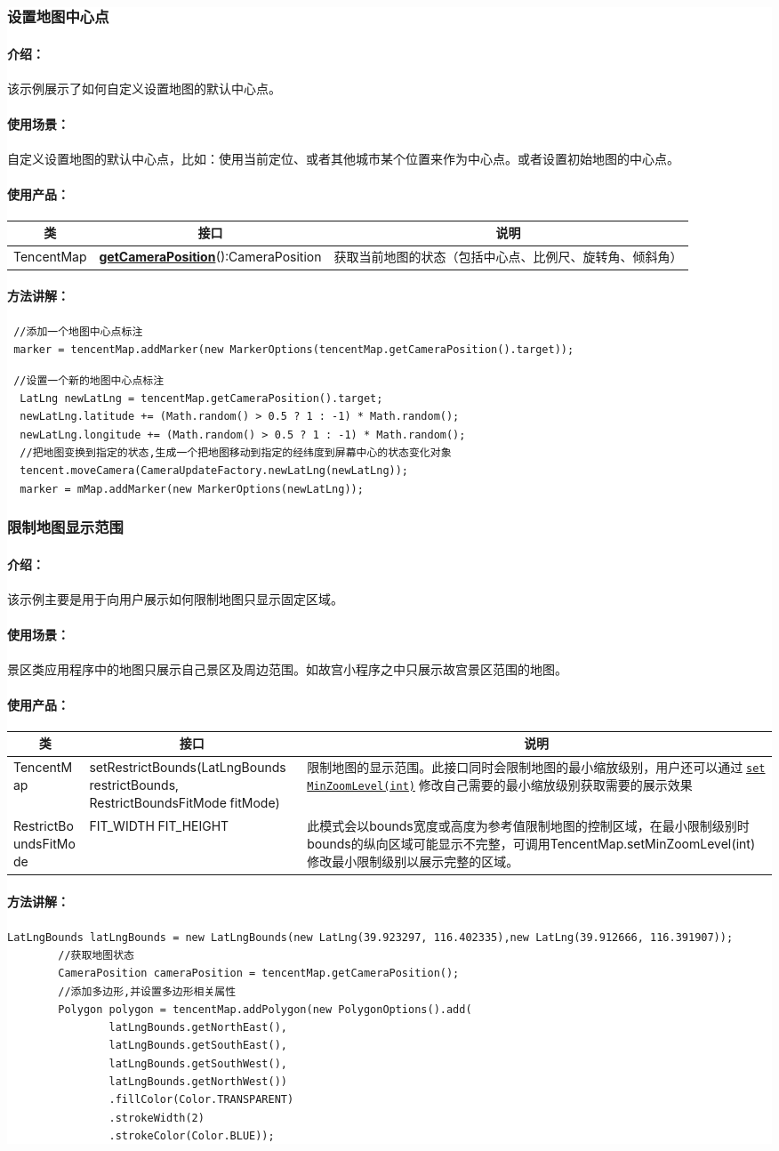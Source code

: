 ### 设置地图中心点

#### 介绍：

该示例展示了如何自定义设置地图的默认中心点。

#### 使用场景：

自定义设置地图的默认中心点，比如：使用当前定位、或者其他城市某个位置来作为中心点。或者设置初始地图的中心点。

#### 使用产品：

| 类         | 接口                                                         | 说明                                                     |
| ---------- | ------------------------------------------------------------ | -------------------------------------------------------- |
| TencentMap | **[getCameraPosition](https://lbs.qq.com/AndroidDocs/doc_3d/com/tencent/tencentmap/mapsdk/maps/TencentMap.html#getCameraPosition--)**():CameraPosition | 获取当前地图的状态（包括中心点、比例尺、旋转角、倾斜角） |

#### 方法讲解：

```
 //添加一个地图中心点标注
 marker = tencentMap.addMarker(new MarkerOptions(tencentMap.getCameraPosition().target));
```

```
 //设置一个新的地图中心点标注
  LatLng newLatLng = tencentMap.getCameraPosition().target;
  newLatLng.latitude += (Math.random() > 0.5 ? 1 : -1) * Math.random();
  newLatLng.longitude += (Math.random() > 0.5 ? 1 : -1) * Math.random();
  //把地图变换到指定的状态,生成一个把地图移动到指定的经纬度到屏幕中心的状态变化对象
  tencent.moveCamera(CameraUpdateFactory.newLatLng(newLatLng));
  marker = mMap.addMarker(new MarkerOptions(newLatLng));
```

### 限制地图显示范围

#### 介绍：

该示例主要是用于向用户展示如何限制地图只显示固定区域。

#### 使用场景：

景区类应用程序中的地图只展示自己景区及周边范围。如故宫小程序之中只展示故宫景区范围的地图。

#### 使用产品：

| 类                    | 接口                                                         | 说明                                                         |
| --------------------- | ------------------------------------------------------------ | ------------------------------------------------------------ |
| TencentMap            | setRestrictBounds(LatLngBounds restrictBounds, RestrictBoundsFitMode fitMode) | 限制地图的显示范围。此接口同时会限制地图的最小缩放级别，用户还可以通过 [`setMinZoomLevel(int)`](https://lbs.qq.com/AndroidDocs/doc_3d/com/tencent/tencentmap/mapsdk/maps/TencentMap.html#setMinZoomLevel-int-) 修改自己需要的最小缩放级别获取需要的展示效果 |
| RestrictBoundsFitMode | FIT_WIDTH    FIT_HEIGHT                                      | 此模式会以bounds宽度或高度为参考值限制地图的控制区域，在最小限制级别时bounds的纵向区域可能显示不完整，可调用TencentMap.setMinZoomLevel(int)修改最小限制级别以展示完整的区域。 |

#### 方法讲解：

```
LatLngBounds latLngBounds = new LatLngBounds(new LatLng(39.923297, 116.402335),new LatLng(39.912666, 116.391907));
        //获取地图状态
        CameraPosition cameraPosition = tencentMap.getCameraPosition();
        //添加多边形,并设置多边形相关属性
        Polygon polygon = tencentMap.addPolygon(new PolygonOptions().add( 
                latLngBounds.getNorthEast(),
                latLngBounds.getSouthEast(),
                latLngBounds.getSouthWest(),
                latLngBounds.getNorthWest())
                .fillColor(Color.TRANSPARENT)
                .strokeWidth(2)
                .strokeColor(Color.BLUE));
```